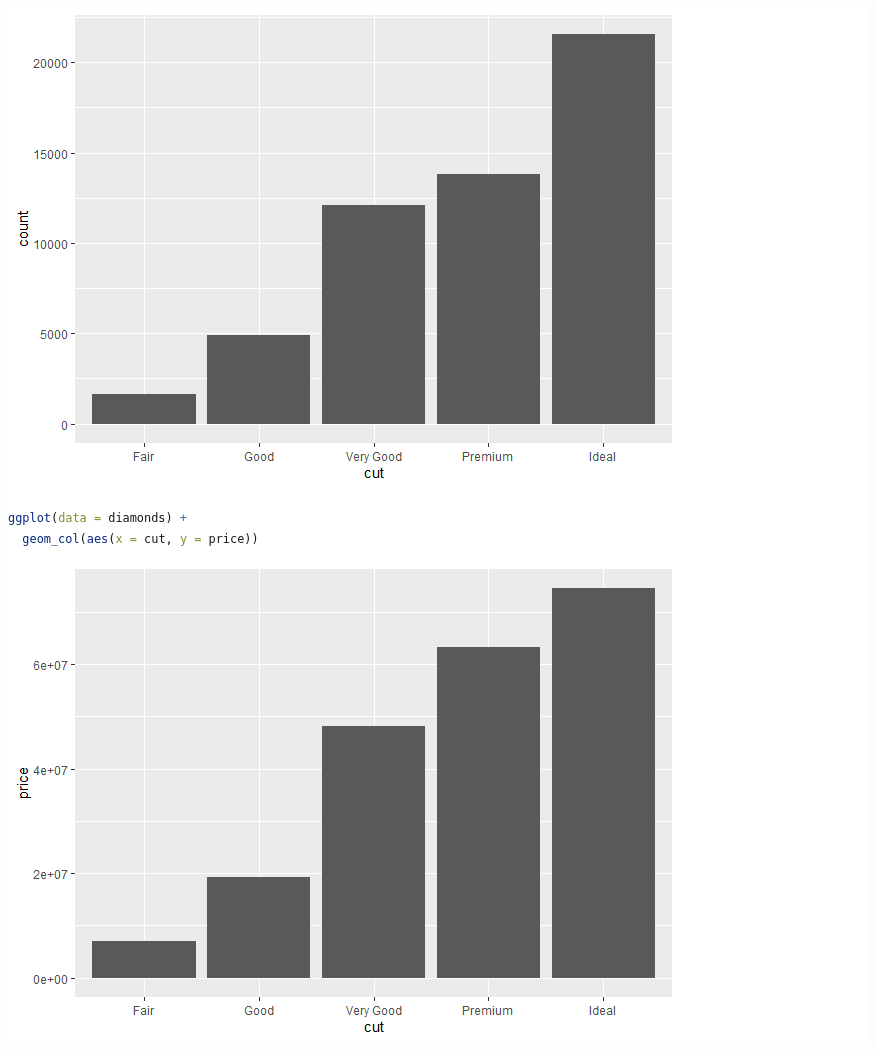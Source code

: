 ![](r4ds_week2_files/figure-gfm/unnamed-chunk-27-1.png)

``` r
ggplot(data = diamonds) +
  geom_col(aes(x = cut, y = price))
```

![](r4ds_week2_files/figure-gfm/unnamed-chunk-28-1.png)
